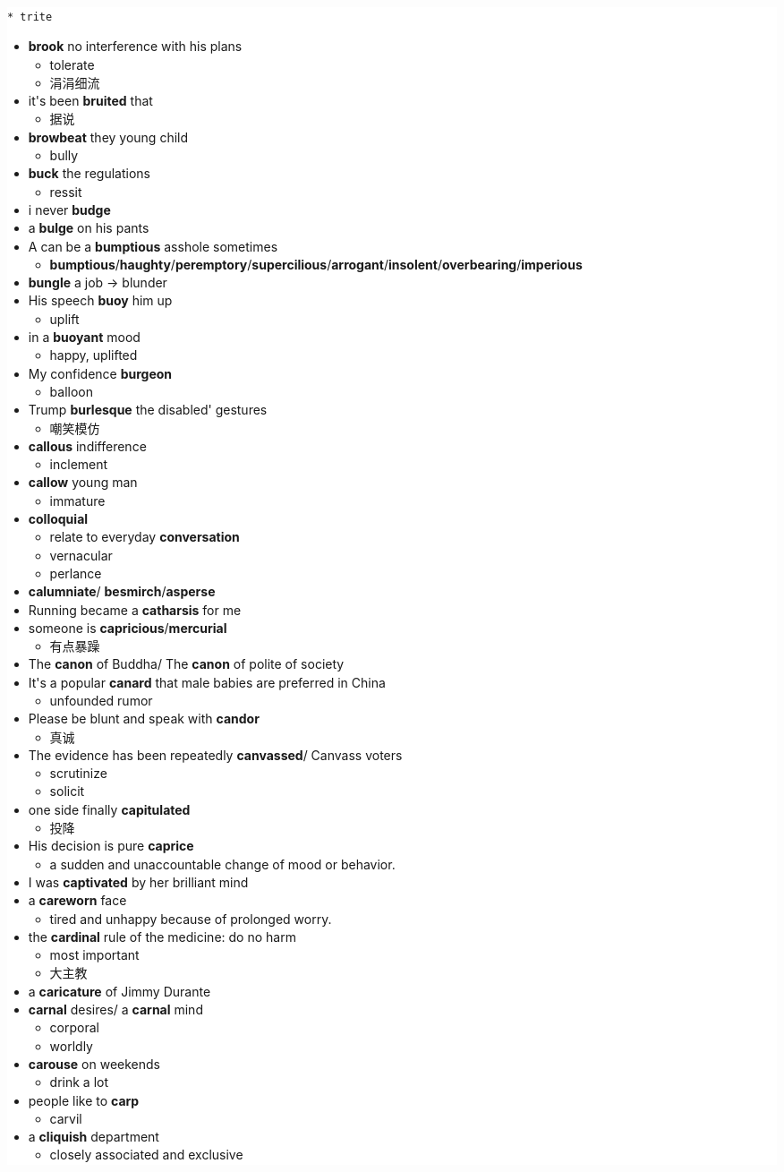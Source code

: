     * trite
* **brook** no interference with his plans
    * tolerate
    * 涓涓细流
* it's been **bruited** that
    * 据说
* **browbeat** they young child
    * bully
* **buck** the regulations
    * ressit
* i never **budge**
* a **bulge** on his pants
* A can be a **bumptious** asshole sometimes
    * **bumptious**/**haughty**/**peremptory**/**supercilious**/**arrogant**/**insolent**/**overbearing**/**imperious**
* **bungle** a job -> blunder
* His speech **buoy** him up
    * uplift
* in a **buoyant** mood
    * happy, uplifted
* My confidence **burgeon**
    * balloon
* Trump **burlesque** the disabled' gestures
    * 嘲笑模仿
* **callous** indifference
    * inclement
* **callow** young man
    * immature
* **colloquial**
    * relate to everyday **conversation**
    * vernacular
    * perlance
* **calumniate**/ **besmirch**/**asperse**
* Running became a **catharsis** for me
* someone is **capricious**/**mercurial**
    * 有点暴躁
* The **canon** of Buddha/ The **canon** of polite of society
* It's a popular **canard** that male babies are preferred in China
    * unfounded rumor
* Please be blunt and speak with **candor**
    * 真诚
* The evidence has been repeatedly **canvassed**/ Canvass voters
    * scrutinize
    * solicit
* one side finally **capitulated**
    * 投降
* His decision is pure **caprice**
    * a sudden and unaccountable change of mood or behavior.
* I was **captivated** by her brilliant mind
* a **careworn** face
    * tired and unhappy because of prolonged worry.
* the **cardinal** rule of the medicine: do no harm
    * most important
    * 大主教
* a **caricature** of Jimmy Durante
* **carnal** desires/ a **carnal** mind
    * corporal
    * worldly
* **carouse** on weekends
    * drink a lot
* people like to **carp**
    * carvil
* a **cliquish** department
    * closely associated and exclusive